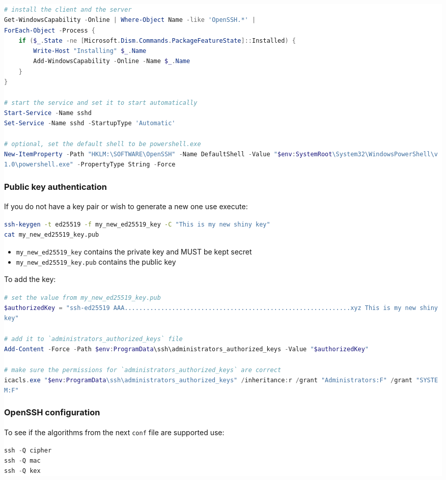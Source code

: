```powershell
# install the client and the server
Get-WindowsCapability -Online | Where-Object Name -like 'OpenSSH.*' |
ForEach-Object -Process {
    if ($_.State -ne [Microsoft.Dism.Commands.PackageFeatureState]::Installed) {
        Write-Host "Installing" $_.Name
        Add-WindowsCapability -Online -Name $_.Name
    }
}

# start the service and set it to start automatically
Start-Service -Name sshd
Set-Service -Name sshd -StartupType 'Automatic'

# optional, set the default shell to be powershell.exe
New-ItemProperty -Path "HKLM:\SOFTWARE\OpenSSH" -Name DefaultShell -Value "$env:SystemRoot\System32\WindowsPowerShell\v1.0\powershell.exe" -PropertyType String -Force
```

### Public key authentication

If you do not have a key pair or wish to generate a new one use execute:

```sh
ssh-keygen -t ed25519 -f my_new_ed25519_key -C "This is my new shiny key"
cat my_new_ed25519_key.pub
```

- `my_new_ed25519_key` contains the private key and MUST be kept secret
- `my_new_ed25519_key.pub` contains the public key

To add the key:

```powershell
# set the value from my_new_ed25519_key.pub
$authorizedKey = "ssh-ed25519 AAA..............................................................xyz This is my new shiny key"

# add it to `administrators_authorized_keys` file
Add-Content -Force -Path $env:ProgramData\ssh\administrators_authorized_keys -Value "$authorizedKey"

# make sure the permissions for `administrators_authorized_keys` are correct
icacls.exe "$env:ProgramData\ssh\administrators_authorized_keys" /inheritance:r /grant "Administrators:F" /grant "SYSTEM:F"
```

### OpenSSH configuration

To see if the algorithms from the next `conf` file are supported use:

```powershell
ssh -Q cipher
ssh -Q mac
ssh -Q kex
```
